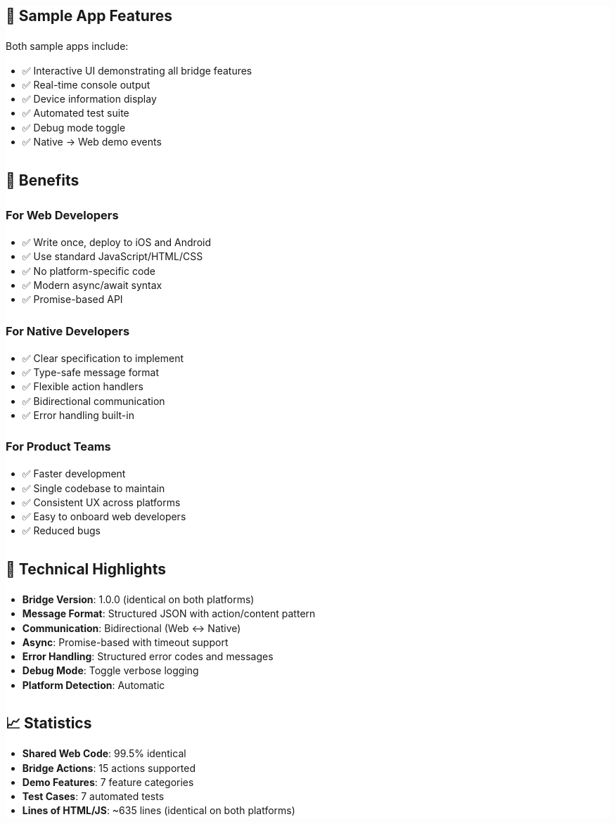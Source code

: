 ## 🧪 Sample App Features

Both sample apps include:

- ✅ Interactive UI demonstrating all bridge features
- ✅ Real-time console output
- ✅ Device information display
- ✅ Automated test suite
- ✅ Debug mode toggle
- ✅ Native → Web demo events

## 🎯 Benefits

### For Web Developers
- ✅ Write once, deploy to iOS and Android
- ✅ Use standard JavaScript/HTML/CSS
- ✅ No platform-specific code
- ✅ Modern async/await syntax
- ✅ Promise-based API

### For Native Developers
- ✅ Clear specification to implement
- ✅ Type-safe message format
- ✅ Flexible action handlers
- ✅ Bidirectional communication
- ✅ Error handling built-in

### For Product Teams
- ✅ Faster development
- ✅ Single codebase to maintain
- ✅ Consistent UX across platforms
- ✅ Easy to onboard web developers
- ✅ Reduced bugs

## 🔧 Technical Highlights

- **Bridge Version**: 1.0.0 (identical on both platforms)
- **Message Format**: Structured JSON with action/content pattern
- **Communication**: Bidirectional (Web ↔ Native)
- **Async**: Promise-based with timeout support
- **Error Handling**: Structured error codes and messages
- **Debug Mode**: Toggle verbose logging
- **Platform Detection**: Automatic

## 📈 Statistics

- **Shared Web Code**: 99.5% identical
- **Bridge Actions**: 15 actions supported
- **Demo Features**: 7 feature categories
- **Test Cases**: 7 automated tests
- **Lines of HTML/JS**: ~635 lines (identical on both platforms)
